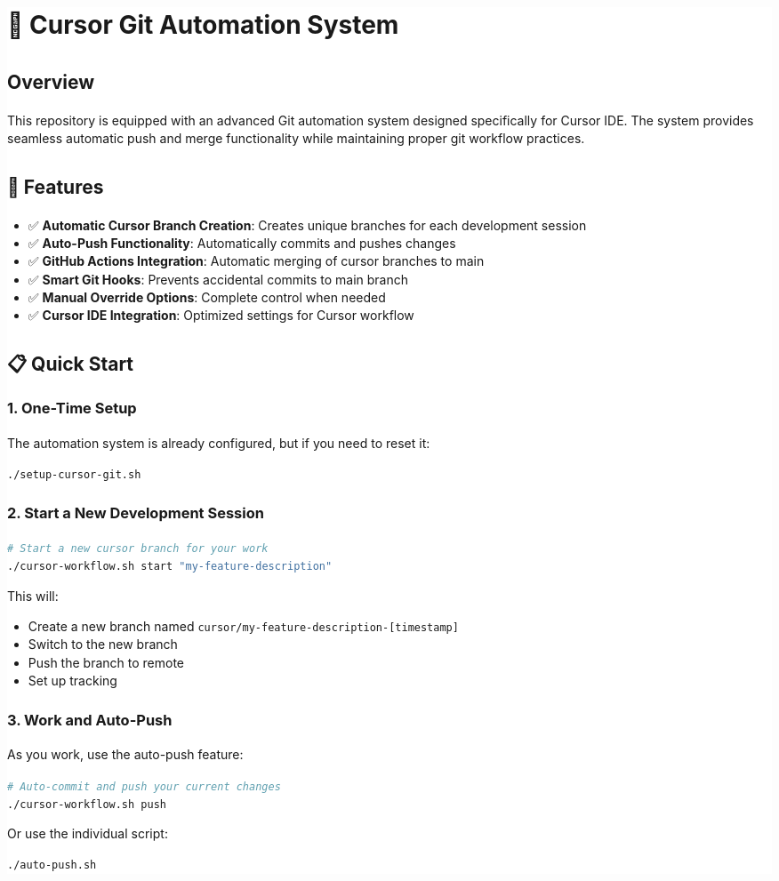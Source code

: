 # 🚀 Cursor Git Automation System

## Overview

This repository is equipped with an advanced Git automation system designed specifically for Cursor IDE. The system provides seamless automatic push and merge functionality while maintaining proper git workflow practices.

## 🔧 Features

- ✅ **Automatic Cursor Branch Creation**: Creates unique branches for each development session
- ✅ **Auto-Push Functionality**: Automatically commits and pushes changes
- ✅ **GitHub Actions Integration**: Automatic merging of cursor branches to main
- ✅ **Smart Git Hooks**: Prevents accidental commits to main branch
- ✅ **Manual Override Options**: Complete control when needed
- ✅ **Cursor IDE Integration**: Optimized settings for Cursor workflow

## 📋 Quick Start

### 1. One-Time Setup
The automation system is already configured, but if you need to reset it:

```bash
./setup-cursor-git.sh
```

### 2. Start a New Development Session

```bash
# Start a new cursor branch for your work
./cursor-workflow.sh start "my-feature-description"
```

This will:
- Create a new branch named `cursor/my-feature-description-[timestamp]`
- Switch to the new branch
- Push the branch to remote
- Set up tracking

### 3. Work and Auto-Push

As you work, use the auto-push feature:

```bash
# Auto-commit and push your current changes
./cursor-workflow.sh push
```

Or use the individual script:
```bash
./auto-push.sh
```
